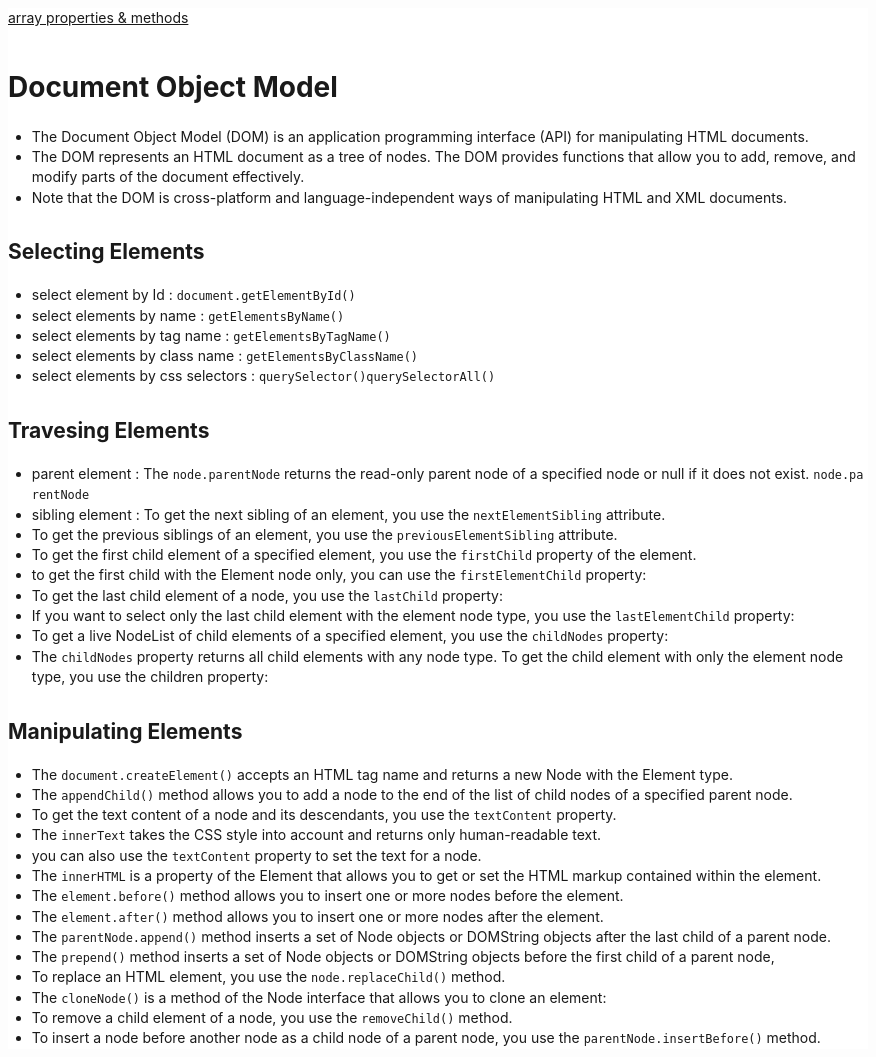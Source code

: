[array properties & methods](pages/04_js-array.md)

Document Object Model
=====================

*   The Document Object Model (DOM) is an application programming interface (API) for manipulating HTML documents.
*   The DOM represents an HTML document as a tree of nodes. The DOM provides functions that allow you to add, remove, and modify parts of the document effectively.
*   Note that the DOM is cross-platform and language-independent ways of manipulating HTML and XML documents.

Selecting Elements
------------------

*   select element by Id : `document.getElementById()`
*   select elements by name : `getElementsByName()`
*   select elements by tag name : `getElementsByTagName()`
*   select elements by class name : `getElementsByClassName()`
*   select elements by css selectors : `querySelector()querySelectorAll()`

Travesing Elements
------------------

*   parent element : The `node.parentNode` returns the read-only parent node of a specified node or null if it does not exist. `node.parentNode`
*   sibling element : To get the next sibling of an element, you use the `nextElementSibling` attribute.
*   To get the previous siblings of an element, you use the `previousElementSibling` attribute.
*   To get the first child element of a specified element, you use the `firstChild` property of the element.
*   to get the first child with the Element node only, you can use the `firstElementChild` property:
*   To get the last child element of a node, you use the `lastChild` property:
*   If you want to select only the last child element with the element node type, you use the `lastElementChild` property:
*   To get a live NodeList of child elements of a specified element, you use the `childNodes` property:
*   The `childNodes` property returns all child elements with any node type. To get the child element with only the element node type, you use the children property:

Manipulating Elements
---------------------

*   The `document.createElement()` accepts an HTML tag name and returns a new Node with the Element type.
*   The `appendChild()` method allows you to add a node to the end of the list of child nodes of a specified parent node.
*   To get the text content of a node and its descendants, you use the `textContent` property.
*   The `innerText` takes the CSS style into account and returns only human-readable text.
*   you can also use the `textContent` property to set the text for a node.
*   The `innerHTML` is a property of the Element that allows you to get or set the HTML markup contained within the element.
*   The `element.before()` method allows you to insert one or more nodes before the element.
*   The `element.after()` method allows you to insert one or more nodes after the element.
*   The `parentNode.append()` method inserts a set of Node objects or DOMString objects after the last child of a parent node.
*   The `prepend()` method inserts a set of Node objects or DOMString objects before the first child of a parent node,
*   To replace an HTML element, you use the `node.replaceChild()` method.
*   The `cloneNode()` is a method of the Node interface that allows you to clone an element:
*   To remove a child element of a node, you use the `removeChild()` method.
*   To insert a node before another node as a child node of a parent node, you use the `parentNode.insertBefore()` method.
